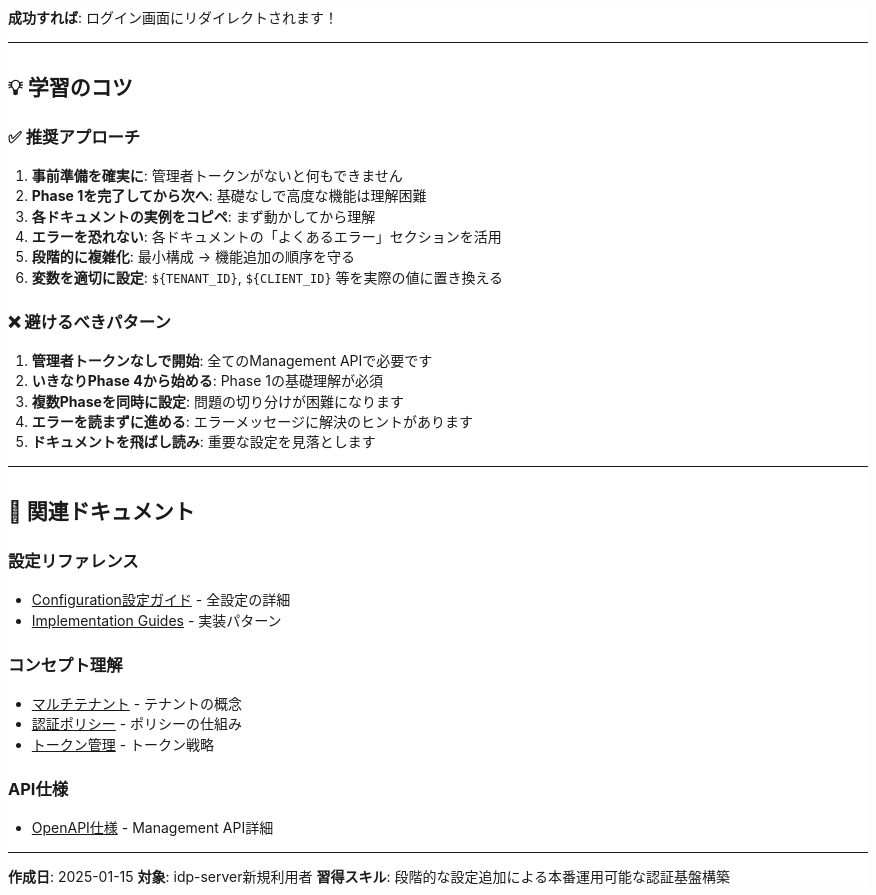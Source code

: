 **成功すれば**: ログイン画面にリダイレクトされます！

---

## 💡 学習のコツ

### ✅ 推奨アプローチ

1. **事前準備を確実に**: 管理者トークンがないと何もできません
2. **Phase 1を完了してから次へ**: 基礎なしで高度な機能は理解困難
3. **各ドキュメントの実例をコピペ**: まず動かしてから理解
4. **エラーを恐れない**: 各ドキュメントの「よくあるエラー」セクションを活用
5. **段階的に複雑化**: 最小構成 → 機能追加の順序を守る
6. **変数を適切に設定**: `${TENANT_ID}`, `${CLIENT_ID}` 等を実際の値に置き換える

### ❌ 避けるべきパターン

1. **管理者トークンなしで開始**: 全てのManagement APIで必要です
2. **いきなりPhase 4から始める**: Phase 1の基礎理解が必須
3. **複数Phaseを同時に設定**: 問題の切り分けが困難になります
4. **エラーを読まずに進める**: エラーメッセージに解決のヒントがあります
5. **ドキュメントを飛ばし読み**: 重要な設定を見落とします

---

## 🔗 関連ドキュメント

### 設定リファレンス
- [Configuration設定ガイド](../content_06_developer-guide/05-configuration/overview.md) - 全設定の詳細
- [Implementation Guides](../content_06_developer-guide/04-implementation-guides/01-overview.md) - 実装パターン

### コンセプト理解
- [マルチテナント](../content_03_concepts/concept-01-multi-tenant.md) - テナントの概念
- [認証ポリシー](../content_03_concepts/concept-05-authentication-policy.md) - ポリシーの仕組み
- [トークン管理](../content_03_concepts/concept-06-token-management.md) - トークン戦略

### API仕様
- [OpenAPI仕様](../../openapi/swagger-control-plane-ja.yaml) - Management API詳細

---

**作成日**: 2025-01-15
**対象**: idp-server新規利用者
**習得スキル**: 段階的な設定追加による本番運用可能な認証基盤構築
